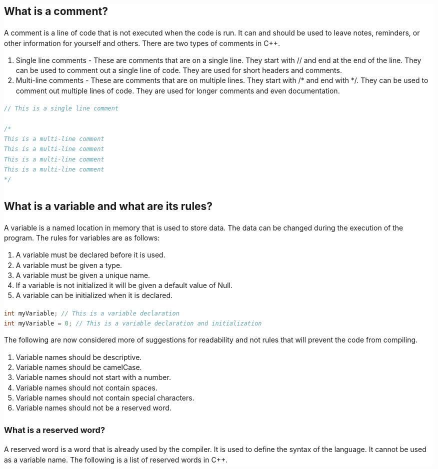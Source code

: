 ## What is a comment?

A comment is a line of code that is not executed when the code is run. It can and should be used to leave notes, reminders, or other information for yourself and others. There are two types of comments in C++.

1. Single line comments - These are comments that are on a single line. They start with // and end at the end of the line. They can be used to comment out a single line of code. They are used for short headers and comments.
2. Multi-line comments - These are comments that are on multiple lines. They start with /* and end with */. They can be used to comment out multiple lines of code. They are used for longer comments and even documentation.

```cpp
// This is a single line comment

/*
This is a multi-line comment
This is a multi-line comment
This is a multi-line comment
This is a multi-line comment
*/
```

## What is a variable and what are its rules?

A variable is a named location in memory that is used to store data. The data can be changed during the execution of the program. The rules for variables are as follows:

1. A variable must be declared before it is used.
2. A variable must be given a type.
3. A variable must be given a unique name.
4. If a variable is not initialized it will be given a default value of Null.
5. A variable can be initialized when it is declared.

```cpp
int myVariable; // This is a variable declaration
int myVariable = 0; // This is a variable declaration and initialization
```

The following are now considered more of suggestions for readability and not rules that will prevent the code from compiling.

1. Variable names should be descriptive.
2. Variable names should be camelCase.
3. Variable names should not start with a number.
4. Variable names should not contain spaces.
5. Variable names should not contain special characters.
6. Variable names should not be a reserved word.

###  What is a reserved word?

A reserved word is a word that is already used by the compiler. It is used to define the syntax of the language. It cannot be used as a variable name. The following is a list of reserved words in C++.
